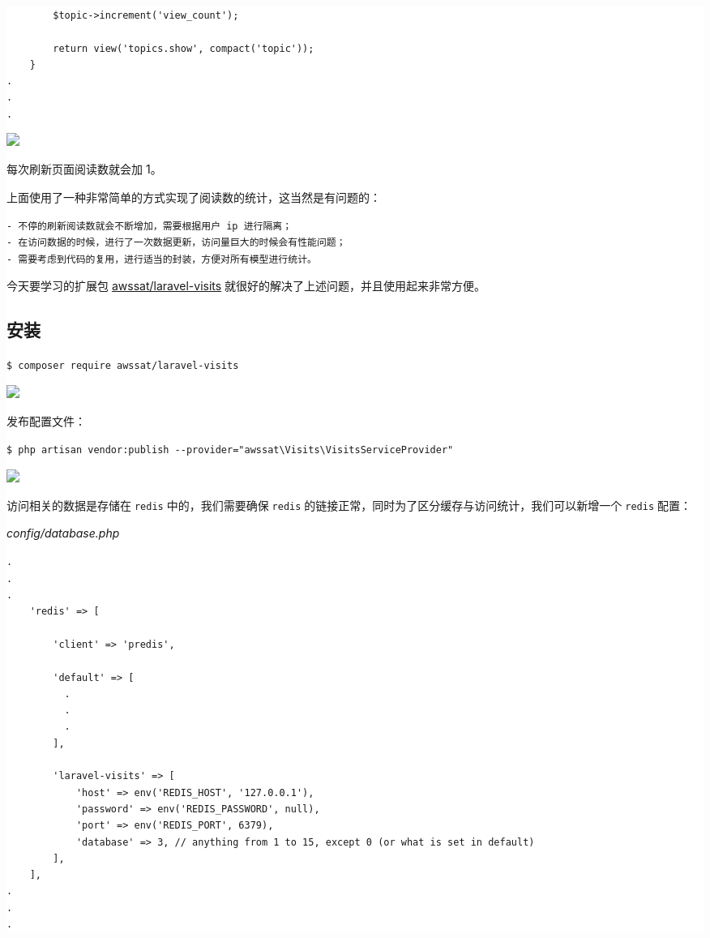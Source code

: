             $topic->increment('view_count');
    
            return view('topics.show', compact('topic'));
        }
    .
    .
    .


![](https://raw.githubusercontent.com/qnyt1993/picture/master/img/2019/10/17/21bPh5tD3L.png)


每次刷新页面阅读数就会加 1。

上面使用了一种非常简单的方式实现了阅读数的统计，这当然是有问题的：

    - 不停的刷新阅读数就会不断增加，需要根据用户 ip 进行隔离；
    - 在访问数据的时候，进行了一次数据更新，访问量巨大的时候会有性能问题；
    - 需要考虑到代码的复用，进行适当的封装，方便对所有模型进行统计。

今天要学习的扩展包 [awssat/laravel-visits](https://github.com/awssat/laravel-visits) 就很好的解决了上述问题，并且使用起来非常方便。

## 安装

    $ composer require awssat/laravel-visits


![](https://raw.githubusercontent.com/qnyt1993/picture/master/img/2019/10/17/SMEYfIFhax.png)


发布配置文件：

    $ php artisan vendor:publish --provider="awssat\Visits\VisitsServiceProvider"


![](https://raw.githubusercontent.com/qnyt1993/picture/master/img/2019/10/17/A2sgDFy61H.png)


访问相关的数据是存储在 `redis` 中的，我们需要确保 `redis` 的链接正常，同时为了区分缓存与访问统计，我们可以新增一个 `redis` 配置：

*config/database.php*

    .
    .
    .
        'redis' => [
    
            'client' => 'predis',
    
            'default' => [
              .
              .
              .
            ],
    
            'laravel-visits' => [
                'host' => env('REDIS_HOST', '127.0.0.1'),
                'password' => env('REDIS_PASSWORD', null),
                'port' => env('REDIS_PORT', 6379),
                'database' => 3, // anything from 1 to 15, except 0 (or what is set in default)
            ],
        ],
    .
    .
    .
